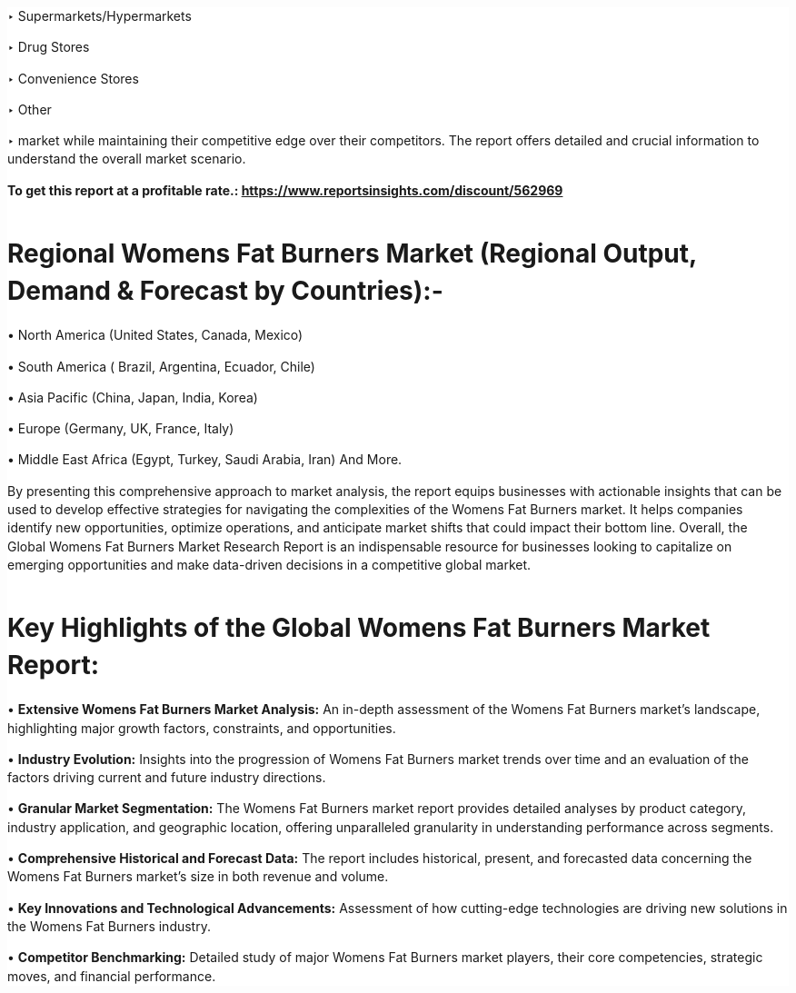    ‣ Supermarkets/Hypermarkets

   ‣ Drug Stores

   ‣ Convenience Stores

   ‣ Other

   ‣  market while maintaining their competitive edge over their competitors. The report offers detailed and crucial information to understand the overall market scenario.

<strong>To get this report at a profitable rate.: <a href=https://www.reportsinsights.com/discount/562969>https://www.reportsinsights.com/discount/562969</a></strong></font>

# <strong>Regional Womens Fat Burners Market (Regional Output, Demand &amp; Forecast by Countries):-</strong>

• North America (United States, Canada, Mexico)

• South America ( Brazil, Argentina, Ecuador, Chile)

• Asia Pacific (China, Japan, India, Korea)

• Europe (Germany, UK, France, Italy)

• Middle East Africa (Egypt, Turkey, Saudi Arabia, Iran) And More.

By presenting this comprehensive approach to market analysis, the report equips businesses with actionable insights that can be used to develop effective strategies for navigating the complexities of the Womens Fat Burners market. It helps companies identify new opportunities, optimize operations, and anticipate market shifts that could impact their bottom line. Overall, the Global Womens Fat Burners Market Research Report is an indispensable resource for businesses looking to capitalize on emerging opportunities and make data-driven decisions in a competitive global market.

# <strong>Key Highlights of the Global Womens Fat Burners Market Report:</strong>

• <strong>Extensive Womens Fat Burners Market Analysis:</strong> An in-depth assessment of the Womens Fat Burners market’s landscape, highlighting major growth factors, constraints, and opportunities.

• <strong>Industry Evolution:</strong> Insights into the progression of Womens Fat Burners market trends over time and an evaluation of the factors driving current and future industry directions.

• <strong>Granular Market Segmentation:</strong> The Womens Fat Burners market report provides detailed analyses by product category, industry application, and geographic location, offering unparalleled granularity in understanding performance across segments.

• <strong>Comprehensive Historical and Forecast Data:</strong> The report includes historical, present, and forecasted data concerning the Womens Fat Burners market’s size in both revenue and volume.

• <strong>Key Innovations and Technological Advancements:</strong> Assessment of how cutting-edge technologies are driving new solutions in the Womens Fat Burners industry.

• <strong>Competitor Benchmarking:</strong> Detailed study of major Womens Fat Burners market players, their core competencies, strategic moves, and financial performance.
